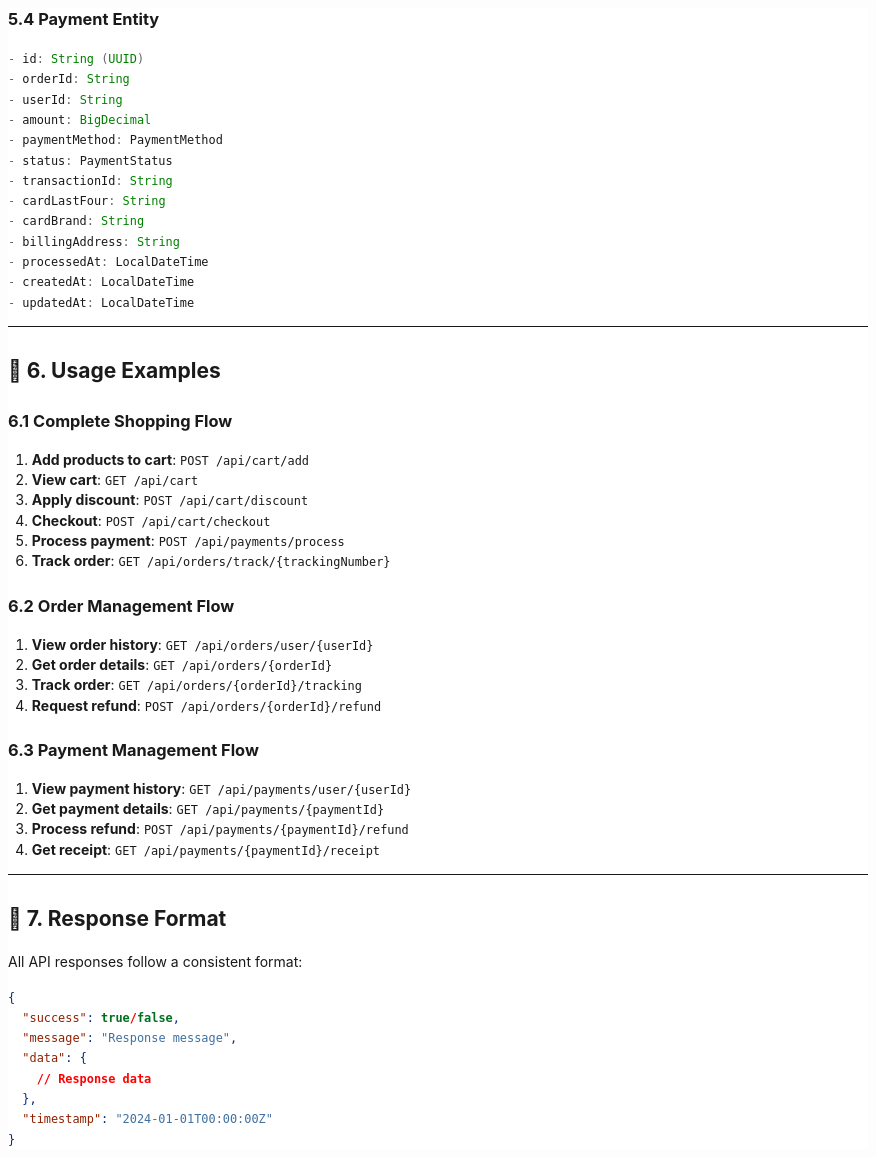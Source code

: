 ### **5.4 Payment Entity**
```java
- id: String (UUID)
- orderId: String
- userId: String
- amount: BigDecimal
- paymentMethod: PaymentMethod
- status: PaymentStatus
- transactionId: String
- cardLastFour: String
- cardBrand: String
- billingAddress: String
- processedAt: LocalDateTime
- createdAt: LocalDateTime
- updatedAt: LocalDateTime
```

---

## 🚀 **6. Usage Examples**

### **6.1 Complete Shopping Flow**
1. **Add products to cart**: `POST /api/cart/add`
2. **View cart**: `GET /api/cart`
3. **Apply discount**: `POST /api/cart/discount`
4. **Checkout**: `POST /api/cart/checkout`
5. **Process payment**: `POST /api/payments/process`
6. **Track order**: `GET /api/orders/track/{trackingNumber}`

### **6.2 Order Management Flow**
1. **View order history**: `GET /api/orders/user/{userId}`
2. **Get order details**: `GET /api/orders/{orderId}`
3. **Track order**: `GET /api/orders/{orderId}/tracking`
4. **Request refund**: `POST /api/orders/{orderId}/refund`

### **6.3 Payment Management Flow**
1. **View payment history**: `GET /api/payments/user/{userId}`
2. **Get payment details**: `GET /api/payments/{paymentId}`
3. **Process refund**: `POST /api/payments/{paymentId}/refund`
4. **Get receipt**: `GET /api/payments/{paymentId}/receipt`

---

## 📝 **7. Response Format**

All API responses follow a consistent format:

```json
{
  "success": true/false,
  "message": "Response message",
  "data": {
    // Response data
  },
  "timestamp": "2024-01-01T00:00:00Z"
}
```
